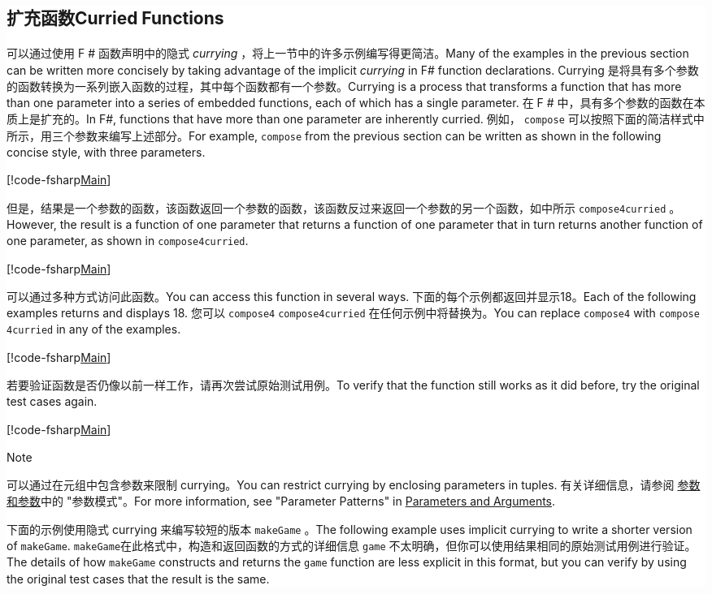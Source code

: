 ## <a name="curried-functions"></a><span data-ttu-id="8164f-180">扩充函数</span><span class="sxs-lookup"><span data-stu-id="8164f-180">Curried Functions</span></span>

<span data-ttu-id="8164f-181">可以通过使用 F # 函数声明中的隐式 *currying* ，将上一节中的许多示例编写得更简洁。</span><span class="sxs-lookup"><span data-stu-id="8164f-181">Many of the examples in the previous section can be written more concisely by taking advantage of the implicit *currying* in F# function declarations.</span></span> <span data-ttu-id="8164f-182">Currying 是将具有多个参数的函数转换为一系列嵌入函数的过程，其中每个函数都有一个参数。</span><span class="sxs-lookup"><span data-stu-id="8164f-182">Currying is a process that transforms a function that has more than one parameter into a series of embedded functions, each of which has a single parameter.</span></span> <span data-ttu-id="8164f-183">在 F # 中，具有多个参数的函数在本质上是扩充的。</span><span class="sxs-lookup"><span data-stu-id="8164f-183">In F#, functions that have more than one parameter are inherently curried.</span></span> <span data-ttu-id="8164f-184">例如， `compose` 可以按照下面的简洁样式中所示，用三个参数来编写上述部分。</span><span class="sxs-lookup"><span data-stu-id="8164f-184">For example, `compose` from the previous section can be written as shown in the following concise style, with three parameters.</span></span>

[!code-fsharp[Main](~/samples/snippets/fsharp/contour/snippet38.fs)]

<span data-ttu-id="8164f-185">但是，结果是一个参数的函数，该函数返回一个参数的函数，该函数反过来返回一个参数的另一个函数，如中所示 `compose4curried` 。</span><span class="sxs-lookup"><span data-stu-id="8164f-185">However, the result is a function of one parameter that returns a function of one parameter that in turn returns another function of one parameter, as shown in `compose4curried`.</span></span>

[!code-fsharp[Main](~/samples/snippets/fsharp/contour/snippet39.fs)]

<span data-ttu-id="8164f-186">可以通过多种方式访问此函数。</span><span class="sxs-lookup"><span data-stu-id="8164f-186">You can access this function in several ways.</span></span> <span data-ttu-id="8164f-187">下面的每个示例都返回并显示18。</span><span class="sxs-lookup"><span data-stu-id="8164f-187">Each of the following examples returns and displays 18.</span></span> <span data-ttu-id="8164f-188">您可以 `compose4` `compose4curried` 在任何示例中将替换为。</span><span class="sxs-lookup"><span data-stu-id="8164f-188">You can replace `compose4` with `compose4curried` in any of the examples.</span></span>

[!code-fsharp[Main](~/samples/snippets/fsharp/contour/snippet40.fs)]

<span data-ttu-id="8164f-189">若要验证函数是否仍像以前一样工作，请再次尝试原始测试用例。</span><span class="sxs-lookup"><span data-stu-id="8164f-189">To verify that the function still works as it did before, try the original test cases again.</span></span>

[!code-fsharp[Main](~/samples/snippets/fsharp/contour/snippet41.fs)]

> [!NOTE]
> <span data-ttu-id="8164f-190">可以通过在元组中包含参数来限制 currying。</span><span class="sxs-lookup"><span data-stu-id="8164f-190">You can restrict currying by enclosing parameters in tuples.</span></span> <span data-ttu-id="8164f-191">有关详细信息，请参阅 [参数和参数](../language-reference/parameters-and-arguments.md)中的 "参数模式"。</span><span class="sxs-lookup"><span data-stu-id="8164f-191">For more information, see "Parameter Patterns" in [Parameters and Arguments](../language-reference/parameters-and-arguments.md).</span></span>

<span data-ttu-id="8164f-192">下面的示例使用隐式 currying 来编写较短的版本 `makeGame` 。</span><span class="sxs-lookup"><span data-stu-id="8164f-192">The following example uses implicit currying to write a shorter version of `makeGame`.</span></span> <span data-ttu-id="8164f-193">`makeGame`在此格式中，构造和返回函数的方式的详细信息 `game` 不太明确，但你可以使用结果相同的原始测试用例进行验证。</span><span class="sxs-lookup"><span data-stu-id="8164f-193">The details of how `makeGame` constructs and returns the `game` function are less explicit in this format, but you can verify by using the original test cases that the result is the same.</span></span>

